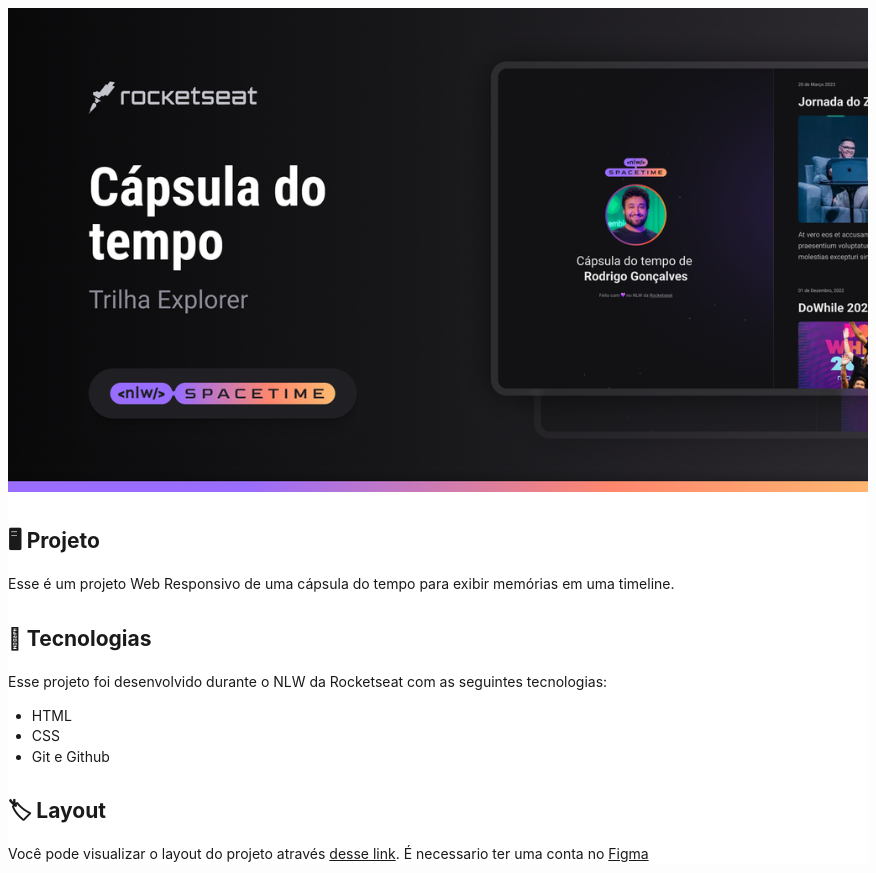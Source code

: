 <p align="center">
  <img src=".github/preview.png" alt="Demonstração do Projeto" width= "100%" />
</p>

## 🖥️ Projeto
Esse é um projeto Web Responsivo de uma cápsula do tempo para exibir memórias em uma timeline.

## 🚀 Tecnologias 
Esse projeto foi desenvolvido durante o NLW da Rocketseat com as seguintes tecnologias:

- HTML
- CSS
- Git e Github

## 🏷️ Layout

Você pode visualizar o layout do projeto através 
[desse link](https://www.figma.com/file/IdCC4SKdDaXmgA5r9AYjbf/C%C3%A1psula-do-tempo-%E2%80%A2-Trilha-Explorer-(Community)?type=design&node-id=306%3A84&t=YU9XwECdnS018hCJ-1).
É necessario ter uma conta no [Figma](https://www.figma.com)